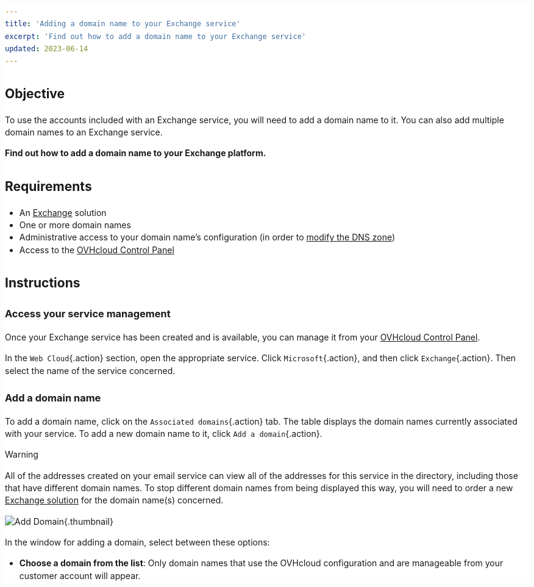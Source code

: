 ```yaml
---
title: 'Adding a domain name to your Exchange service'
excerpt: 'Find out how to add a domain name to your Exchange service'
updated: 2023-06-14
---
```


## Objective

To use the accounts included with an Exchange service, you will need to add a domain name to it. You can also add multiple domain names to an Exchange service.

**Find out how to add a domain name to your Exchange platform.**

## Requirements

- An [Exchange](/links/web/emails) solution
- One or more domain names
- Administrative access to your domain name’s configuration (in order to [modify the DNS zone](/pages/web_cloud/domains/dns_zone_edit))
- Access to the [OVHcloud Control Panel](/links/manager)

## Instructions

### Access your service management

Once your Exchange service has been created and is available, you can manage it from your [OVHcloud Control Panel](/links/manager).

In the `Web Cloud`{.action} section, open the appropriate service. Click `Microsoft`{.action}, and then click `Exchange`{.action}. Then select the name of the service concerned.

### Add a domain name

To add a domain name, click on the `Associated domains`{.action} tab. The table displays the domain names currently associated with your service. To add a new domain name to it, click `Add a domain`{.action}.

> [!warning]
>
> All of the addresses created on your email service can view all of the addresses for this service in the directory, including those that have different domain names. To stop different domain names from being displayed this way, you will need to order a new [Exchange solution](/links/web/emails) for the domain name(s) concerned.
>

![Add Domain](images/add_domain_exchange_step1.png){.thumbnail}

In the window for adding a domain, select between these options:

- **Choose a domain from the list**: Only domain names that use the OVHcloud configuration and are manageable from your customer account will appear.
